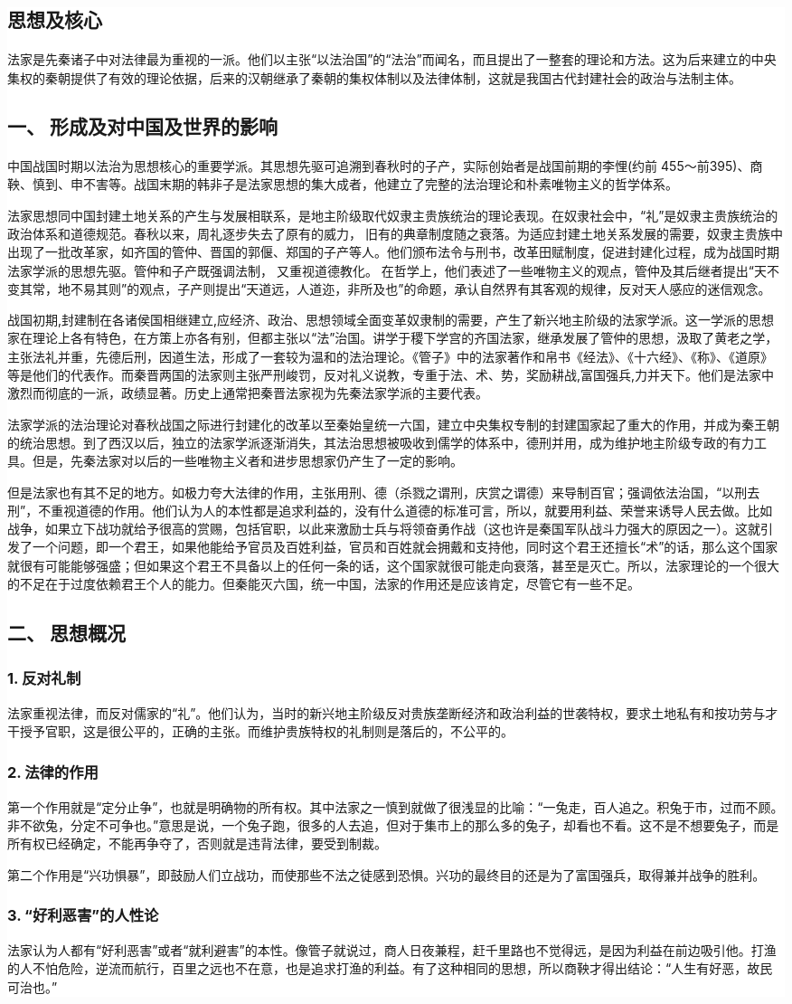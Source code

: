 ## 思想及核心

法家是先秦诸子中对法律最为重视的一派。他们以主张“以法治国”的“法治”而闻名，而且提出了一整套的理论和方法。这为后来建立的中央集权的秦朝提供了有效的理论依据，后来的汉朝继承了秦朝的集权体制以及法律体制，这就是我国古代封建社会的政治与法制主体。

## 一、 形成及对中国及世界的影响

中国战国时期以法治为思想核心的重要学派。其思想先驱可追溯到春秋时的子产，实际创始者是战国前期的李悝(约前 455～前395)、商鞅、慎到、申不害等。战国末期的韩非子是法家思想的集大成者，他建立了完整的法治理论和朴素唯物主义的哲学体系。

法家思想同中国封建土地关系的产生与发展相联系，是地主阶级取代奴隶主贵族统治的理论表现。在奴隶社会中，“礼”是奴隶主贵族统治的政治体系和道德规范。春秋以来，周礼逐步失去了原有的威力， 旧有的典章制度随之衰落。为适应封建土地关系发展的需要，奴隶主贵族中出现了一批改革家，如齐国的管仲、晋国的郭偃、郑国的子产等人。他们颁布法令与刑书，改革田赋制度，促进封建化过程，成为战国时期法家学派的思想先驱。管仲和子产既强调法制， 又重视道德教化。 在哲学上，他们表述了一些唯物主义的观点，管仲及其后继者提出“天不变其常，地不易其则”的观点，子产则提出“天道远，人道迩，非所及也”的命题，承认自然界有其客观的规律，反对天人感应的迷信观念。

战国初期,封建制在各诸侯国相继建立,应经济、政治、思想领域全面变革奴隶制的需要，产生了新兴地主阶级的法家学派。这一学派的思想家在理论上各有特色，在方策上亦各有别，但都主张以“法”治国。讲学于稷下学宫的齐国法家，继承发展了管仲的思想，汲取了黄老之学，主张法礼并重，先德后刑，因道生法，形成了一套较为温和的法治理论。《管子》中的法家著作和帛书《经法》、《十六经》、《称》、《道原》等是他们的代表作。而秦晋两国的法家则主张严刑峻罚，反对礼义说教，专重于法、术、势，奖励耕战,富国强兵,力并天下。他们是法家中激烈而彻底的一派，政绩显著。历史上通常把秦晋法家视为先秦法家学派的主要代表。 　

法家学派的法治理论对春秋战国之际进行封建化的改革以至秦始皇统一六国，建立中央集权专制的封建国家起了重大的作用，并成为秦王朝的统治思想。到了西汉以后，独立的法家学派逐渐消失，其法治思想被吸收到儒学的体系中，德刑并用，成为维护地主阶级专政的有力工具。但是，先秦法家对以后的一些唯物主义者和进步思想家仍产生了一定的影响。

但是法家也有其不足的地方。如极力夸大法律的作用，主张用刑、德（杀戮之谓刑，庆赏之谓德）来导制百官；强调依法治国，“以刑去刑”，不重视道德的作用。他们认为人的本性都是追求利益的，没有什么道德的标准可言，所以，就要用利益、荣誉来诱导人民去做。比如战争，如果立下战功就给予很高的赏赐，包括官职，以此来激励士兵与将领奋勇作战（这也许是秦国军队战斗力强大的原因之一）。这就引发了一个问题，即一个君王，如果他能给予官员及百姓利益，官员和百姓就会拥戴和支持他，同时这个君王还擅长“术”的话，那么这个国家就很有可能能够强盛；但如果这个君王不具备以上的任何一条的话，这个国家就很可能走向衰落，甚至是灭亡。所以，法家理论的一个很大的不足在于过度依赖君王个人的能力。但秦能灭六国，统一中国，法家的作用还是应该肯定，尽管它有一些不足。

## 二、 思想概况



### 1. 反对礼制



法家重视法律，而反对儒家的“礼”。他们认为，当时的新兴地主阶级反对贵族垄断经济和政治利益的世袭特权，要求土地私有和按功劳与才干授予官职，这是很公平的，正确的主张。而维护贵族特权的礼制则是落后的，不公平的。



### 2. 法律的作用



第一个作用就是“定分止争”，也就是明确物的所有权。其中法家之一慎到就做了很浅显的比喻：“一兔走，百人追之。积兔于市，过而不顾。非不欲兔，分定不可争也。”意思是说，一个兔子跑，很多的人去追，但对于集市上的那么多的兔子，却看也不看。这不是不想要兔子，而是所有权已经确定，不能再争夺了，否则就是违背法律，要受到制裁。

第二个作用是“兴功惧暴”，即鼓励人们立战功，而使那些不法之徒感到恐惧。兴功的最终目的还是为了富国强兵，取得兼并战争的胜利。



### 3. “好利恶害”的人性论



法家认为人都有“好利恶害”或者“就利避害”的本性。像管子就说过，商人日夜兼程，赶千里路也不觉得远，是因为利益在前边吸引他。打渔的人不怕危险，逆流而航行，百里之远也不在意，也是追求打渔的利益。有了这种相同的思想，所以商鞅才得出结论：“人生有好恶，故民可治也。”
